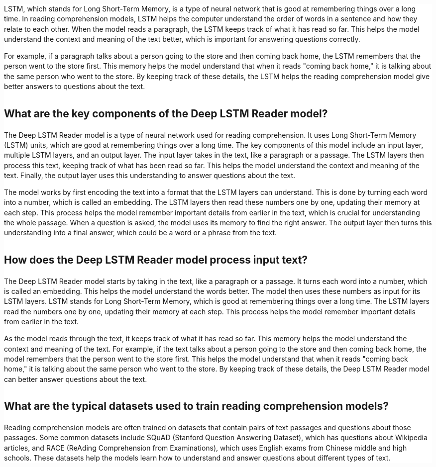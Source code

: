 LSTM, which stands for Long Short-Term Memory, is a type of neural network that is good at remembering things over a long time. In reading comprehension models, LSTM helps the computer understand the order of words in a sentence and how they relate to each other. When the model reads a paragraph, the LSTM keeps track of what it has read so far. This helps the model understand the context and meaning of the text better, which is important for answering questions correctly.

For example, if a paragraph talks about a person going to the store and then coming back home, the LSTM remembers that the person went to the store first. This memory helps the model understand that when it reads "coming back home," it is talking about the same person who went to the store. By keeping track of these details, the LSTM helps the reading comprehension model give better answers to questions about the text.

## What are the key components of the Deep LSTM Reader model?

The Deep LSTM Reader model is a type of neural network used for reading comprehension. It uses Long Short-Term Memory (LSTM) units, which are good at remembering things over a long time. The key components of this model include an input layer, multiple LSTM layers, and an output layer. The input layer takes in the text, like a paragraph or a passage. The LSTM layers then process this text, keeping track of what has been read so far. This helps the model understand the context and meaning of the text. Finally, the output layer uses this understanding to answer questions about the text.

The model works by first encoding the text into a format that the LSTM layers can understand. This is done by turning each word into a number, which is called an embedding. The LSTM layers then read these numbers one by one, updating their memory at each step. This process helps the model remember important details from earlier in the text, which is crucial for understanding the whole passage. When a question is asked, the model uses its memory to find the right answer. The output layer then turns this understanding into a final answer, which could be a word or a phrase from the text.

## How does the Deep LSTM Reader model process input text?

The Deep LSTM Reader model starts by taking in the text, like a paragraph or a passage. It turns each word into a number, which is called an embedding. This helps the model understand the words better. The model then uses these numbers as input for its LSTM layers. LSTM stands for Long Short-Term Memory, which is good at remembering things over a long time. The LSTM layers read the numbers one by one, updating their memory at each step. This process helps the model remember important details from earlier in the text.

As the model reads through the text, it keeps track of what it has read so far. This memory helps the model understand the context and meaning of the text. For example, if the text talks about a person going to the store and then coming back home, the model remembers that the person went to the store first. This helps the model understand that when it reads "coming back home," it is talking about the same person who went to the store. By keeping track of these details, the Deep LSTM Reader model can better answer questions about the text.

## What are the typical datasets used to train reading comprehension models?

Reading comprehension models are often trained on datasets that contain pairs of text passages and questions about those passages. Some common datasets include SQuAD (Stanford Question Answering Dataset), which has questions about Wikipedia articles, and RACE (ReAding Comprehension from Examinations), which uses English exams from Chinese middle and high schools. These datasets help the models learn how to understand and answer questions about different types of text.
